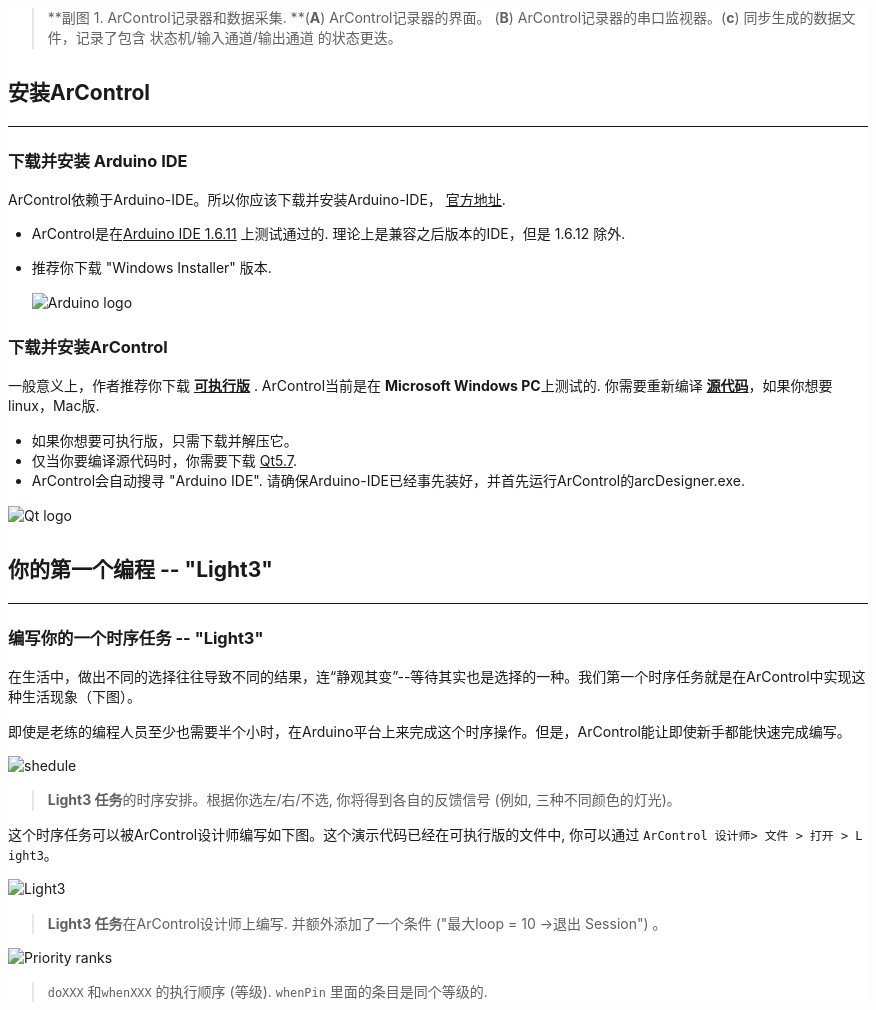 
> **副图 1. ArControl记录器和数据采集. **(**A**) ArControl记录器的界面。 (**B**)  ArControl记录器的串口监视器。(**c**) 同步生成的数据文件，记录了包含 状态机/输入通道/输出通道 的状态更迭。



## 安装ArControl

---
### 下载并安装 Arduino IDE

ArControl依赖于Arduino-IDE。所以你应该下载并安装Arduino-IDE， [官方地址](https://www.arduino.cc/en/Main/Software).

- ArControl是在[Arduino IDE 1.6.11](https://www.arduino.cc/en/Main/OldSoftwareReleases#previous) 上测试通过的. 理论上是兼容之后版本的IDE，但是 1.6.12 除外.

- 推荐你下载 "Windows Installer" 版本.

  ![Arduino logo](http://img.image-storage.com/734783758/c5cb9d885e8d4.png)

### 下载并安装ArControl

一般意义上，作者推荐你下载 [**可执行版**](https://github.com/chenxinfeng4/ArControl/releases) . ArControl当前是在 **Microsoft Windows PC**上测试的. 你需要重新编译 [**源代码**](https://github.com/chenxinfeng4/ArControl)，如果你想要linux，Mac版.

+ 如果你想要可执行版，只需下载并解压它。
+ 仅当你要编译源代码时，你需要下载 [Qt5.7](https://info.qt.io/download-qt-for-application-development). 
+ ArControl会自动搜寻 "Arduino IDE". 请确保Arduino-IDE已经事先装好，并首先运行ArControl的arcDesigner.exe.

![Qt logo](http://img.image-storage.com/734783758/51faf0abe2ce4.png)


##  你的第一个编程  -- "Light3"
---

### 编写你的一个时序任务  -- "Light3"

在生活中，做出不同的选择往往导致不同的结果，连“静观其变”--等待其实也是选择的一种。我们第一个时序任务就是在ArControl中实现这种生活现象（下图）。

即使是老练的编程人员至少也需要半个小时，在Arduino平台上来完成这个时序操作。但是，ArControl能让即使新手都能快速完成编写。

![shedule](https://raw.githubusercontent.com/wiki/chenxinfeng4/ArControl/images/choose3.gif)

>  **Light3 任务**的时序安排。根据你选左/右/不选, 你将得到各自的反馈信号 (例如, 三种不同颜色的灯光)。

这个时序任务可以被ArControl设计师编写如下图。这个演示代码已经在可执行版的文件中, 你可以通过 `ArControl 设计师> 文件 > 打开 > Light3`。

![Light3](https://raw.githubusercontent.com/wiki/chenxinfeng4/ArControl/images/choose3_layout.png)

>   **Light3 任务**在ArControl设计师上编写. 并额外添加了一个条件 ("最大loop = 10 ->退出 Session") 。

![Priority ranks](https://raw.githubusercontent.com/wiki/chenxinfeng4/ArControl/images/priority_ranks.png)

>  `doXXX` 和`whenXXX` 的执行顺序 (等级).  `whenPin` 里面的条目是同个等级的.
